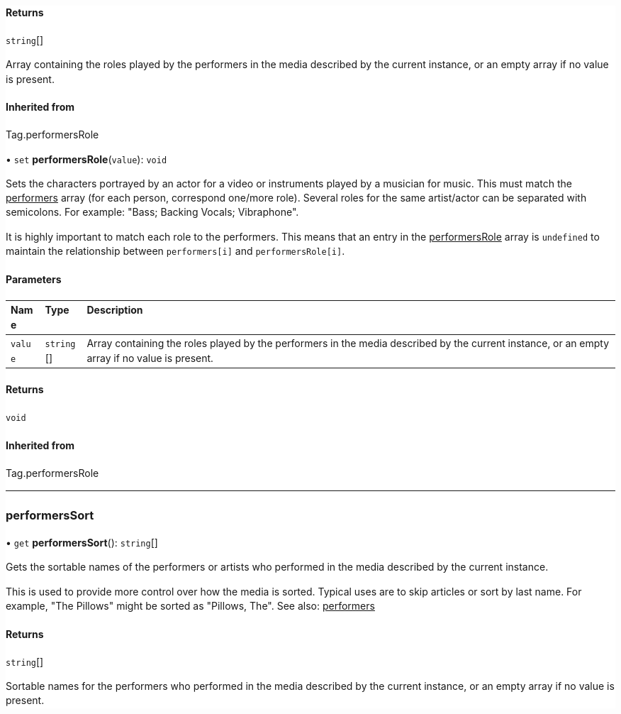 #### Returns

`string`[]

Array containing the roles played by the performers in the media described by the
current instance, or an empty array if no value is present.

#### Inherited from

Tag.performersRole

• `set` **performersRole**(`value`): `void`

Sets the characters portrayed by an actor for a video or instruments played by a musician
for music. This must match the [performers](Id3v1Tag.md#performers) array (for each person, correspond one/more
role). Several roles for the same artist/actor can be separated with semicolons. For
example: "Bass; Backing Vocals; Vibraphone".

It is highly important to match each role to the performers. This means that an entry
in the [performersRole](Id3v1Tag.md#performersrole) array is `undefined` to maintain the relationship between
`performers[i]` and `performersRole[i]`.

#### Parameters

| Name    | Type       | Description                                                                                                                                   |
| :------ | :--------- | :-------------------------------------------------------------------------------------------------------------------------------------------- |
| `value` | `string`[] | Array containing the roles played by the performers in the media described by the current instance, or an empty array if no value is present. |

#### Returns

`void`

#### Inherited from

Tag.performersRole

---

### performersSort

• `get` **performersSort**(): `string`[]

Gets the sortable names of the performers or artists who performed in the media described by
the current instance.

This is used to provide more control over how the media is sorted. Typical uses are to
skip articles or sort by last name. For example, "The Pillows" might be sorted as
"Pillows, The". See also: [performers](Id3v1Tag.md#performers)

#### Returns

`string`[]

Sortable names for the performers who performed in the media described by the
current instance, or an empty array if no value is present.
